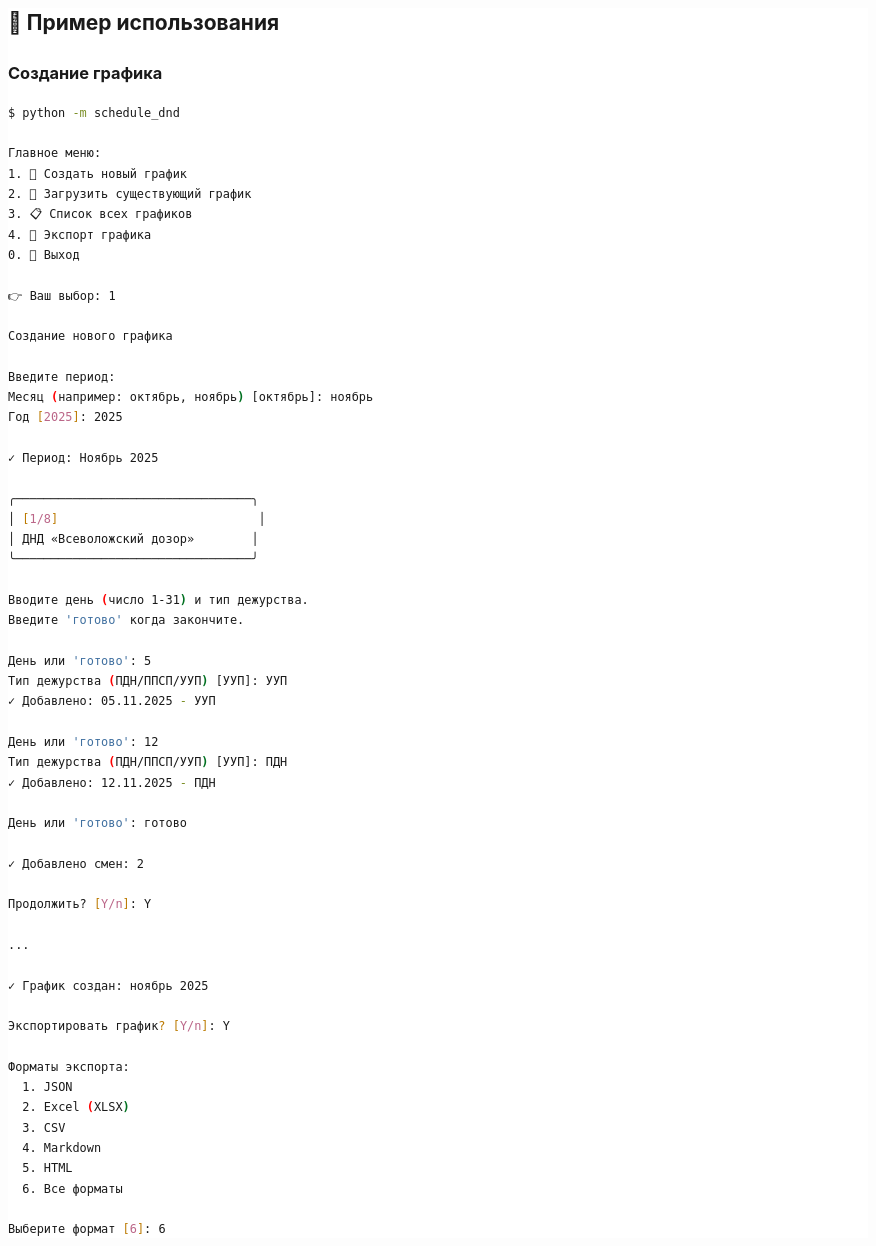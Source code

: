 
## 🎨 Пример использования

### Создание графика

```bash
$ python -m schedule_dnd

Главное меню:
1. 📝 Создать новый график
2. 📂 Загрузить существующий график
3. 📋 Список всех графиков
4. 💾 Экспорт графика
0. 🚪 Выход

👉 Ваш выбор: 1

Создание нового графика

Введите период:
Месяц (например: октябрь, ноябрь) [октябрь]: ноябрь
Год [2025]: 2025

✓ Период: Ноябрь 2025

╭─────────────────────────────────╮
│ [1/8]                            │
│ ДНД «Всеволожский дозор»        │
╰─────────────────────────────────╯

Вводите день (число 1-31) и тип дежурства.
Введите 'готово' когда закончите.

День или 'готово': 5
Тип дежурства (ПДН/ППСП/УУП) [УУП]: УУП
✓ Добавлено: 05.11.2025 - УУП

День или 'готово': 12
Тип дежурства (ПДН/ППСП/УУП) [УУП]: ПДН
✓ Добавлено: 12.11.2025 - ПДН

День или 'готово': готово

✓ Добавлено смен: 2

Продолжить? [Y/n]: Y

...

✓ График создан: ноябрь 2025

Экспортировать график? [Y/n]: Y

Форматы экспорта:
  1. JSON
  2. Excel (XLSX)
  3. CSV
  4. Markdown
  5. HTML
  6. Все форматы

Выберите формат [6]: 6

```